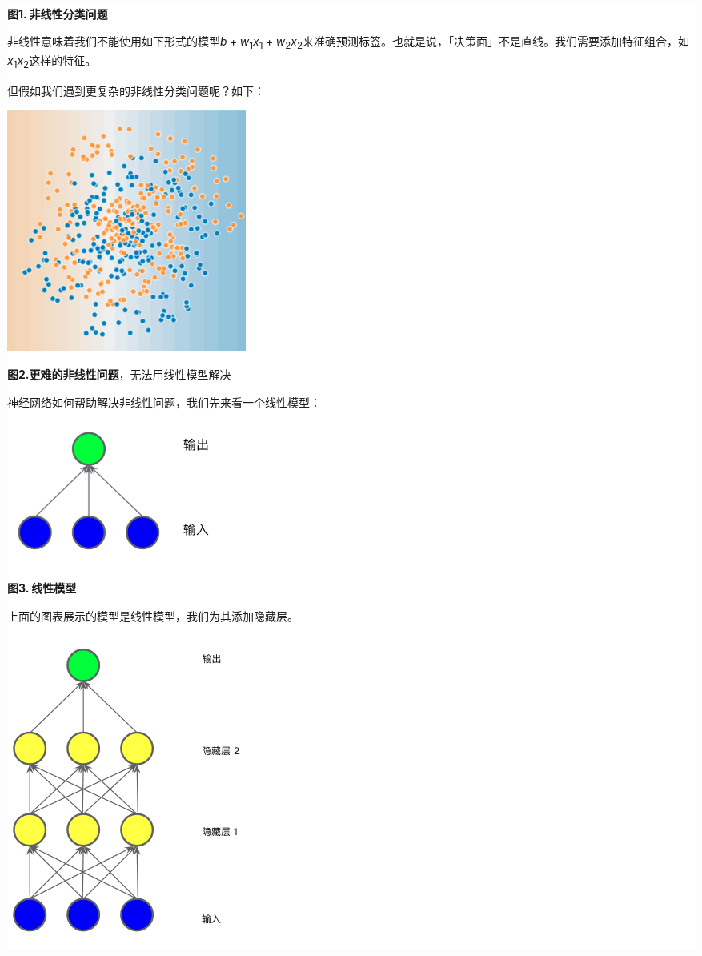 **图1. 非线性分类问题**

非线性意味着我们不能使用如下形式的模型$b+w_1x_1+w_2x_2$来准确预测标签。也就是说，「决策面」不是直线。我们需要添加特征组合，如$x_1x_2$这样的特征。

但假如我们遇到更复杂的非线性分类问题呢？如下：

![image-20181121094019884](assets/image-20181121094019884-2764419.png)

**图2.更难的非线性问题**，无法用线性模型解决

神经网络如何帮助解决非线性问题，我们先来看一个线性模型：



![image-20181121094224360](assets/image-20181121094224360-2764544.png)

**图3. 线性模型**

上面的图表展示的模型是线性模型，我们为其添加隐藏层。

![image-20181121094350227](assets/image-20181121094350227-2764630.png)
